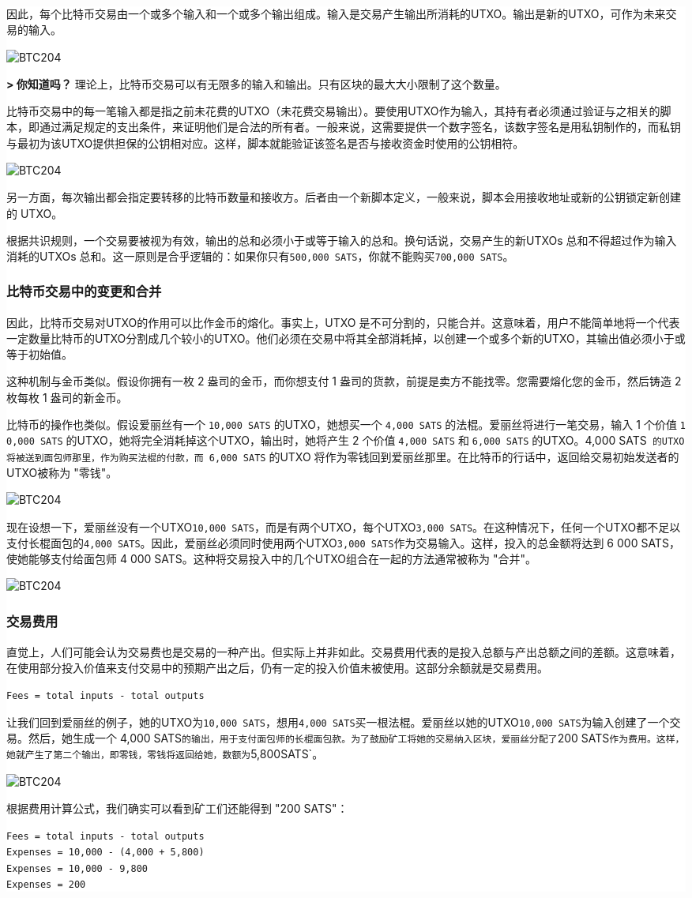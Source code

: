 因此，每个比特币交易由一个或多个输入和一个或多个输出组成。输入是交易产生输出所消耗的UTXO。输出是新的UTXO，可作为未来交易的输入。

![BTC204](assets/en/22/2.webp)

**> 你知道吗？** 理论上，比特币交易可以有无限多的输入和输出。只有区块的最大大小限制了这个数量。

比特币交易中的每一笔输入都是指之前未花费的UTXO（未花费交易输出）。要使用UTXO作为输入，其持有者必须通过验证与之相关的脚本，即通过满足规定的支出条件，来证明他们是合法的所有者。一般来说，这需要提供一个数字签名，该数字签名是用私钥制作的，而私钥与最初为该UTXO提供担保的公钥相对应。这样，脚本就能验证该签名是否与接收资金时使用的公钥相符。

![BTC204](assets/en/22/3.webp)

另一方面，每次输出都会指定要转移的比特币数量和接收方。后者由一个新脚本定义，一般来说，脚本会用接收地址或新的公钥锁定新创建的 UTXO。

根据共识规则，一个交易要被视为有效，输出的总和必须小于或等于输入的总和。换句话说，交易产生的新UTXOs 总和不得超过作为输入消耗的UTXOs 总和。这一原则是合乎逻辑的：如果你只有`500,000 SATS`，你就不能购买`700,000 SATS`。

### 比特币交易中的变更和合并

因此，比特币交易对UTXO的作用可以比作金币的熔化。事实上，UTXO 是不可分割的，只能合并。这意味着，用户不能简单地将一个代表一定数量比特币的UTXO分割成几个较小的UTXO。他们必须在交易中将其全部消耗掉，以创建一个或多个新的UTXO，其输出值必须小于或等于初始值。

这种机制与金币类似。假设你拥有一枚 2 盎司的金币，而你想支付 1 盎司的货款，前提是卖方不能找零。您需要熔化您的金币，然后铸造 2 枚每枚 1 盎司的新金币。

比特币的操作也类似。假设爱丽丝有一个 `10,000 SATS` 的UTXO，她想买一个 `4,000 SATS` 的法棍。爱丽丝将进行一笔交易，输入 1 个价值 `10,000 SATS` 的UTXO，她将完全消耗掉这个UTXO，输出时，她将产生 2 个价值 `4,000 SATS` 和 `6,000 SATS` 的UTXO。4,000 SATS` 的UTXO 将被送到面包师那里，作为购买法棍的付款，而 6,000 SATS` 的UTXO 将作为零钱回到爱丽丝那里。在比特币的行话中，返回给交易初始发送者的UTXO被称为 "零钱"。

![BTC204](assets/en/22/4.webp)

现在设想一下，爱丽丝没有一个UTXO`10,000 SATS`，而是有两个UTXO，每个UTXO`3,000 SATS`。在这种情况下，任何一个UTXO都不足以支付长棍面包的`4,000 SATS`。因此，爱丽丝必须同时使用两个UTXO`3,000 SATS`作为交易输入。这样，投入的总金额将达到 6 000 SATS，使她能够支付给面包师 4 000 SATS。这种将交易投入中的几个UTXO组合在一起的方法通常被称为 "合并"。

![BTC204](assets/en/22/5.webp)

### 交易费用

直觉上，人们可能会认为交易费也是交易的一种产出。但实际上并非如此。交易费用代表的是投入总额与产出总额之间的差额。这意味着，在使用部分投入价值来支付交易中的预期产出之后，仍有一定的投入价值未被使用。这部分余额就是交易费用。

```plaintext
Fees = total inputs - total outputs
```

让我们回到爱丽丝的例子，她的UTXO为`10,000 SATS`，想用`4,000 SATS`买一根法棍。爱丽丝以她的UTXO`10,000 SATS`为输入创建了一个交易。然后，她生成一个 4,000 SATS` 的输出，用于支付面包师的长棍面包款。为了鼓励矿工将她的交易纳入区块，爱丽丝分配了 `200 SATS` 作为费用。这样，她就产生了第二个输出，即零钱，零钱将返回给她，数额为 `5,800SATS`。

![BTC204](assets/en/22/6.webp)

根据费用计算公式，我们确实可以看到矿工们还能得到 "200 SATS"：

```plaintext
Fees = total inputs - total outputs
Expenses = 10,000 - (4,000 + 5,800)
Expenses = 10,000 - 9,800
Expenses = 200
```
